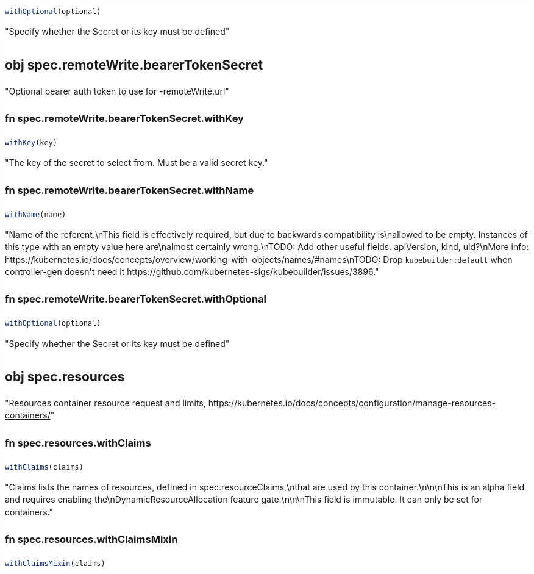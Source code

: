 ```ts
withOptional(optional)
```

"Specify whether the Secret or its key must be defined"

## obj spec.remoteWrite.bearerTokenSecret

"Optional bearer auth token to use for -remoteWrite.url"

### fn spec.remoteWrite.bearerTokenSecret.withKey

```ts
withKey(key)
```

"The key of the secret to select from.  Must be a valid secret key."

### fn spec.remoteWrite.bearerTokenSecret.withName

```ts
withName(name)
```

"Name of the referent.\nThis field is effectively required, but due to backwards compatibility is\nallowed to be empty. Instances of this type with an empty value here are\nalmost certainly wrong.\nTODO: Add other useful fields. apiVersion, kind, uid?\nMore info: https://kubernetes.io/docs/concepts/overview/working-with-objects/names/#names\nTODO: Drop `kubebuilder:default` when controller-gen doesn't need it https://github.com/kubernetes-sigs/kubebuilder/issues/3896."

### fn spec.remoteWrite.bearerTokenSecret.withOptional

```ts
withOptional(optional)
```

"Specify whether the Secret or its key must be defined"

## obj spec.resources

"Resources container resource request and limits, https://kubernetes.io/docs/concepts/configuration/manage-resources-containers/"

### fn spec.resources.withClaims

```ts
withClaims(claims)
```

"Claims lists the names of resources, defined in spec.resourceClaims,\nthat are used by this container.\n\n\nThis is an alpha field and requires enabling the\nDynamicResourceAllocation feature gate.\n\n\nThis field is immutable. It can only be set for containers."

### fn spec.resources.withClaimsMixin

```ts
withClaimsMixin(claims)
```
